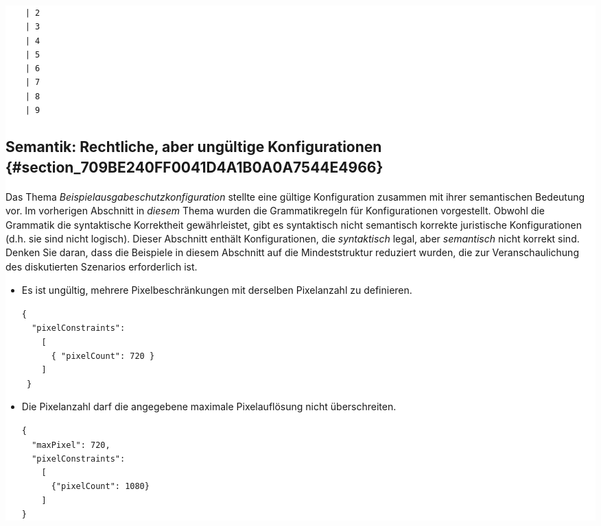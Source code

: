 ```
    | 2 
    | 3 
    | 4 
    | 5 
    | 6 
    | 7 
    | 8 
    | 9
```

## Semantik: Rechtliche, aber ungültige Konfigurationen {#section_709BE240FF0041D4A1B0A0A7544E4966}

Das Thema *Beispielausgabeschutzkonfiguration* stellte eine gültige Konfiguration zusammen mit ihrer semantischen Bedeutung vor. Im vorherigen Abschnitt in *diesem* Thema wurden die Grammatikregeln für Konfigurationen vorgestellt. Obwohl die Grammatik die syntaktische Korrektheit gewährleistet, gibt es syntaktisch nicht semantisch korrekte juristische Konfigurationen (d.h. sie sind nicht logisch). Dieser Abschnitt enthält Konfigurationen, die *syntaktisch* legal, aber *semantisch* nicht korrekt sind. Denken Sie daran, dass die Beispiele in diesem Abschnitt auf die Mindeststruktur reduziert wurden, die zur Veranschaulichung des diskutierten Szenarios erforderlich ist.

* Es ist ungültig, mehrere Pixelbeschränkungen mit derselben Pixelanzahl zu definieren.

   ```
   {  
     "pixelConstraints":  
       [  
         { "pixelCount": 720 }  
       ]  
    }  
   ```

* Die Pixelanzahl darf die angegebene maximale Pixelauflösung nicht überschreiten.

   ```
   { 
     "maxPixel": 720, 
     "pixelConstraints": 
       [ 
         {"pixelCount": 1080} 
       ] 
   } 
   ```
